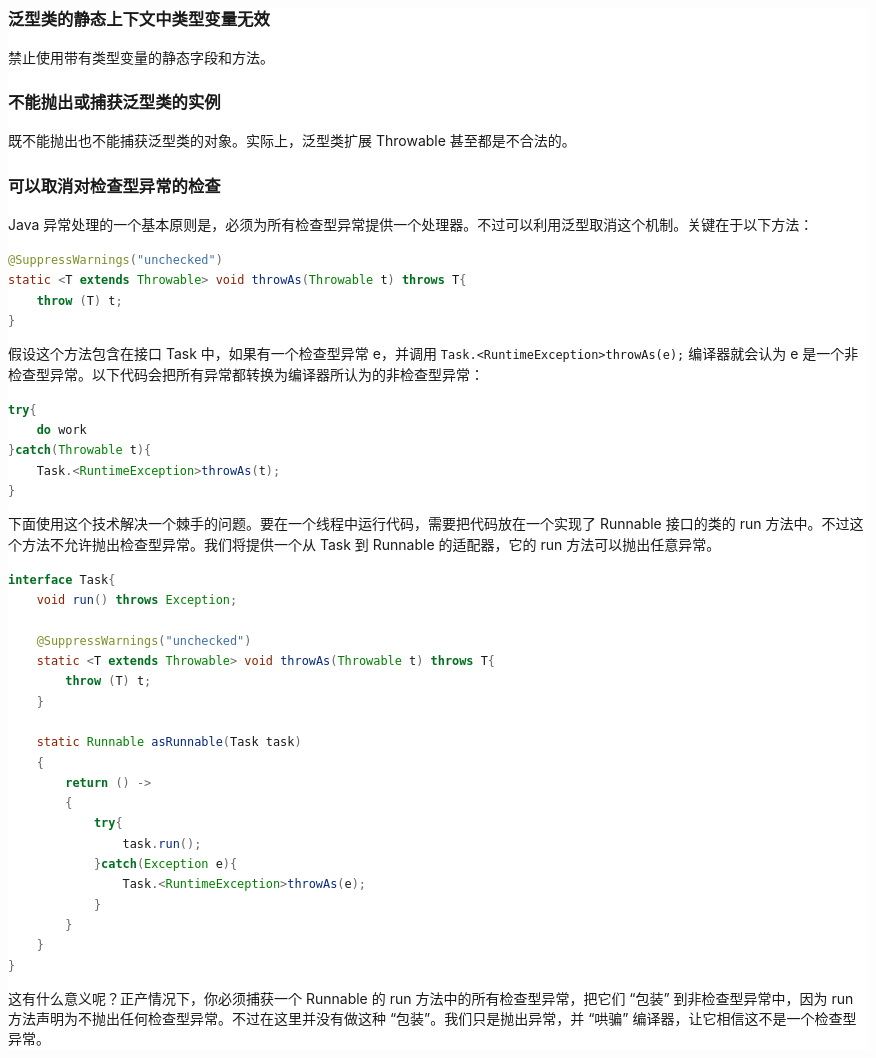 ### 泛型类的静态上下文中类型变量无效

禁止使用带有类型变量的静态字段和方法。

### 不能抛出或捕获泛型类的实例

既不能抛出也不能捕获泛型类的对象。实际上，泛型类扩展 Throwable 甚至都是不合法的。

### 可以取消对检查型异常的检查

Java 异常处理的一个基本原则是，必须为所有检查型异常提供一个处理器。不过可以利用泛型取消这个机制。关键在于以下方法：
```java
@SuppressWarnings("unchecked")
static <T extends Throwable> void throwAs(Throwable t) throws T{
    throw (T) t;
}
```
假设这个方法包含在接口 Task 中，如果有一个检查型异常 e，并调用 `Task.<RuntimeException>throwAs(e);` 编译器就会认为 e 是一个非检查型异常。以下代码会把所有异常都转换为编译器所认为的非检查型异常：
```java
try{
    do work
}catch(Throwable t){
    Task.<RuntimeException>throwAs(t);
}
```
下面使用这个技术解决一个棘手的问题。要在一个线程中运行代码，需要把代码放在一个实现了 Runnable 接口的类的 run 方法中。不过这个方法不允许抛出检查型异常。我们将提供一个从 Task 到 Runnable 的适配器，它的 run 方法可以抛出任意异常。
```java
interface Task{
    void run() throws Exception;

    @SuppressWarnings("unchecked")
    static <T extends Throwable> void throwAs(Throwable t) throws T{
        throw (T) t;
    }

    static Runnable asRunnable(Task task)
    {
        return () ->
        {
            try{
                task.run();
            }catch(Exception e){
                Task.<RuntimeException>throwAs(e);
            }
        }
    }
}
```
这有什么意义呢？正产情况下，你必须捕获一个 Runnable 的 run 方法中的所有检查型异常，把它们 “包装” 到非检查型异常中，因为 run 方法声明为不抛出任何检查型异常。不过在这里并没有做这种 “包装”。我们只是抛出异常，并 “哄骗” 编译器，让它相信这不是一个检查型异常。

